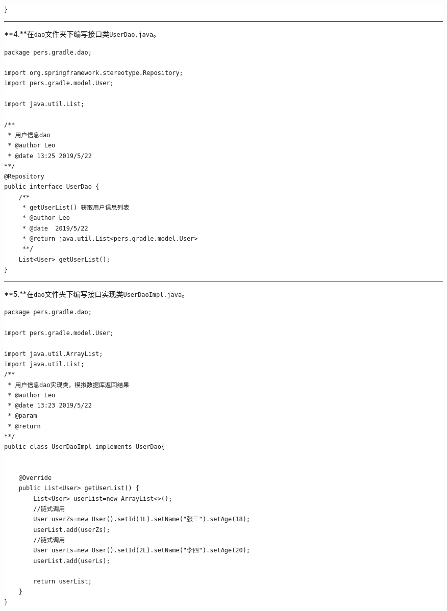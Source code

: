 ```
}
```
***

**4.**在`dao`文件夹下编写接口类`UserDao.java`。
```
package pers.gradle.dao;

import org.springframework.stereotype.Repository;
import pers.gradle.model.User;

import java.util.List;

/**
 * 用户信息dao
 * @author Leo
 * @date 13:25 2019/5/22
**/
@Repository
public interface UserDao {
    /**
     * getUserList() 获取用户信息列表
     * @author Leo
     * @date  2019/5/22
     * @return java.util.List<pers.gradle.model.User>
     **/
    List<User> getUserList();
}

```
***

**5.**在`dao`文件夹下编写接口实现类`UserDaoImpl.java`。
```
package pers.gradle.dao;

import pers.gradle.model.User;

import java.util.ArrayList;
import java.util.List;
/**
 * 用户信息dao实现类，模拟数据库返回结果
 * @author Leo
 * @date 13:23 2019/5/22
 * @param
 * @return
**/
public class UserDaoImpl implements UserDao{


    @Override
    public List<User> getUserList() {
        List<User> userList=new ArrayList<>();
        //链式调用
        User userZs=new User().setId(1L).setName("张三").setAge(18);
        userList.add(userZs);
        //链式调用
        User userLs=new User().setId(2L).setName("李四").setAge(20);
        userList.add(userLs);

        return userList;
    }
}
```